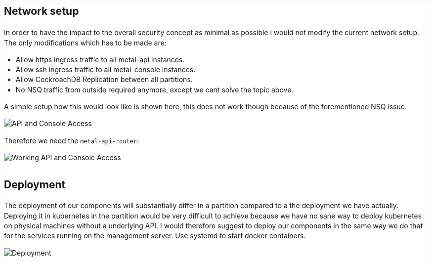 ## Network setup

In order to have the impact to the overall security concept as minimal as possible i would not modify the current network setup. The only modifications which has to be made are:

- Allow https ingress traffic to all metal-api instances.
- Allow ssh ingress traffic to all metal-console instances.
- Allow CockroachDB Replication between all partitions.
- No NSQ traffic from outside required anymore, except we cant solve the topic above.

A simple setup how this would look like is shown here, this does not work though because of the forementioned NSQ issue.

![API and Console Access](Distributed-API.png)

Therefore we need the `metal-api-router`:

![Working API and Console Access](Distributed-API-Working.png)

## Deployment

The deployment of our components will substantially differ in a partition compared to a the deployment we have actually. Deploying it in kubernetes in the partition would be very difficult to achieve because we have no sane way to deploy kubernetes on physical machines without a underlying API.
I would therefore suggest to deploy our components in the same way we do that for the services running on the management server. Use systemd to start docker containers.

![Deployment](Distributed-Deployment.png)
